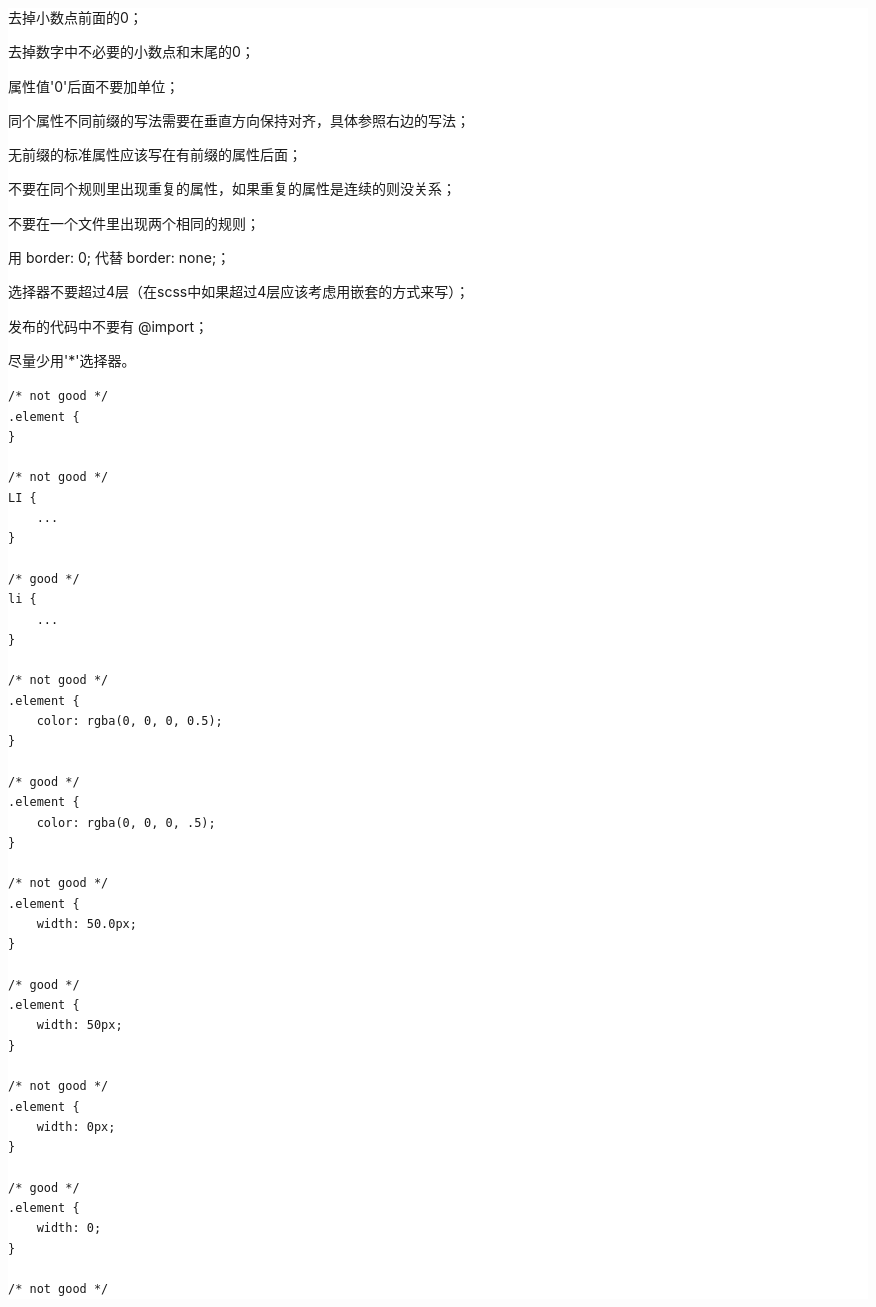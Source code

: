 去掉小数点前面的0；

去掉数字中不必要的小数点和末尾的0；

属性值'0'后面不要加单位；

同个属性不同前缀的写法需要在垂直方向保持对齐，具体参照右边的写法；

无前缀的标准属性应该写在有前缀的属性后面；

不要在同个规则里出现重复的属性，如果重复的属性是连续的则没关系；

不要在一个文件里出现两个相同的规则；

用 border: 0; 代替 border: none;；

选择器不要超过4层（在scss中如果超过4层应该考虑用嵌套的方式来写）；

发布的代码中不要有 @import；

尽量少用'*'选择器。


```
/* not good */
.element {
}

/* not good */
LI {
    ...
}

/* good */
li {
    ...
}

/* not good */
.element {
    color: rgba(0, 0, 0, 0.5);
}

/* good */
.element {
    color: rgba(0, 0, 0, .5);
}

/* not good */
.element {
    width: 50.0px;
}

/* good */
.element {
    width: 50px;
}

/* not good */
.element {
    width: 0px;
}

/* good */
.element {
    width: 0;
}

/* not good */
```